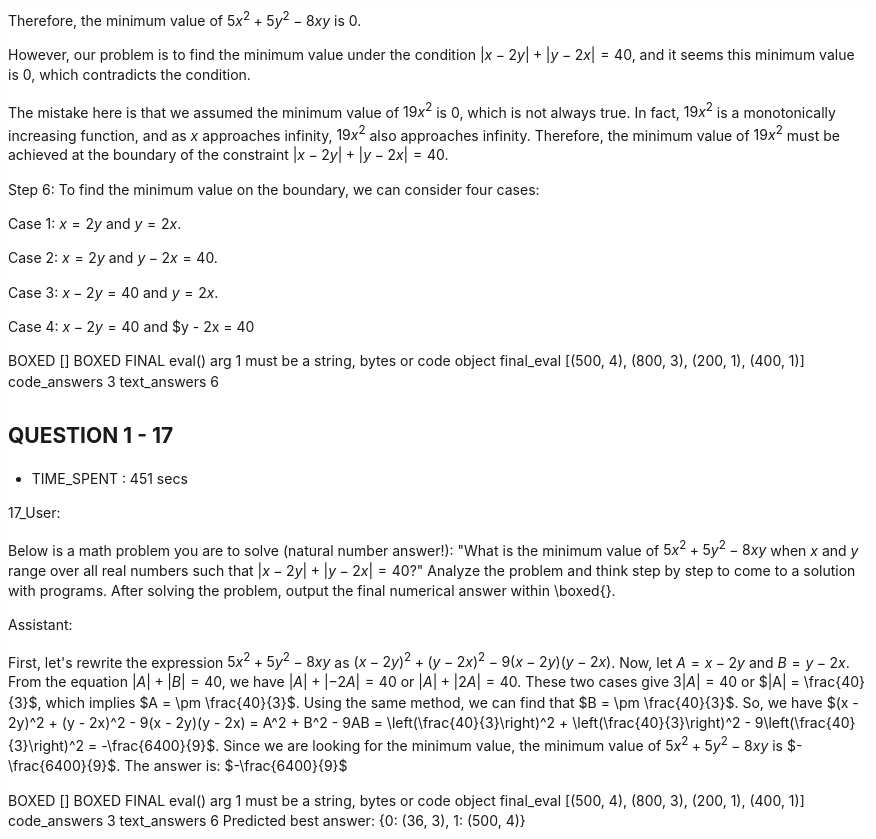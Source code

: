 Therefore, the minimum value of $5x^2 + 5y^2 - 8xy$ is 0.

However, our problem is to find the minimum value under the condition $|x-2y| + |y-2x| = 40$, and it seems this minimum value is 0, which contradicts the condition. 

The mistake here is that we assumed the minimum value of $19x^2$ is 0, which is not always true. In fact, $19x^2$ is a monotonically increasing function, and as $x$ approaches infinity, $19x^2$ also approaches infinity. Therefore, the minimum value of $19x^2$ must be achieved at the boundary of the constraint $|x-2y| + |y-2x| = 40$. 

Step 6: To find the minimum value on the boundary, we can consider four cases:

Case 1: $x = 2y$ and $y = 2x$.

Case 2: $x = 2y$ and $y - 2x = 40$.

Case 3: $x - 2y = 40$ and $y = 2x$.

Case 4: $x - 2y = 40$ and $y - 2x = 40

BOXED []
BOXED FINAL 
eval() arg 1 must be a string, bytes or code object final_eval
[(500, 4), (800, 3), (200, 1), (400, 1)]
code_answers 3 text_answers 6



## QUESTION 1 - 17 
- TIME_SPENT : 451 secs

17_User:

Below is a math problem you are to solve (natural number answer!):
"What is the minimum value of $5x^2+5y^2-8xy$ when $x$ and $y$ range over all real numbers such that $|x-2y| + |y-2x| = 40$?"
Analyze the problem and think step by step to come to a solution with programs. After solving the problem, output the final numerical answer within \boxed{}.

Assistant:

 First, let's rewrite the expression $5x^2+5y^2-8xy$ as $(x-2y)^2+(y-2x)^2-9(x-2y)(y-2x)$. 
Now, let $A = x - 2y$ and $B = y - 2x$. From the equation $|A| + |B| = 40$, we have $|A| + |-2A| = 40$ or $|A| + |2A| = 40$.
These two cases give $3|A| = 40$ or $|A| = \frac{40}{3}$, which implies $A = \pm \frac{40}{3}$.
Using the same method, we can find that $B = \pm \frac{40}{3}$.
So, we have $(x - 2y)^2 + (y - 2x)^2 - 9(x - 2y)(y - 2x) = A^2 + B^2 - 9AB = \left(\frac{40}{3}\right)^2 + \left(\frac{40}{3}\right)^2 - 9\left(\frac{40}{3}\right)^2 = -\frac{6400}{9}$.
Since we are looking for the minimum value, the minimum value of $5x^2+5y^2-8xy$ is $-\frac{6400}{9}$. The answer is: $-\frac{6400}{9}$

BOXED []
BOXED FINAL 
eval() arg 1 must be a string, bytes or code object final_eval
[(500, 4), (800, 3), (200, 1), (400, 1)]
code_answers 3 text_answers 6
Predicted best answer: {0: (36, 3), 1: (500, 4)}
